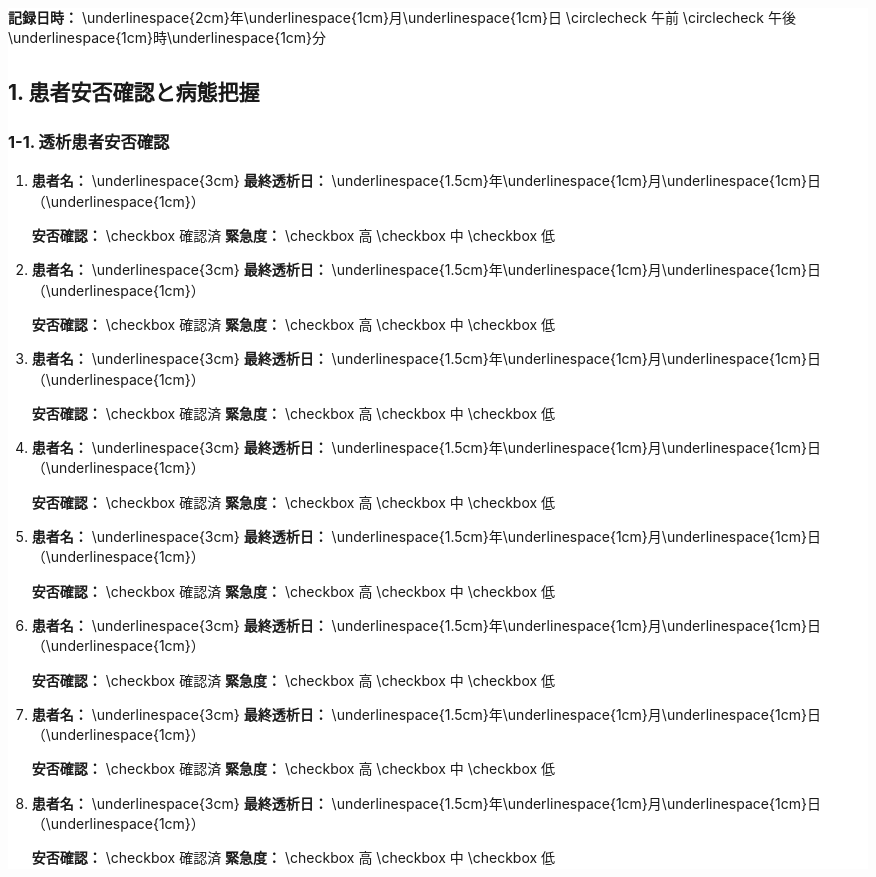 

**記録日時：** \underlinespace{2cm}年\underlinespace{1cm}月\underlinespace{1cm}日      \circlecheck 午前      \circlecheck 午後      \underlinespace{1cm}時\underlinespace{1cm}分



## 1. 患者安否確認と病態把握

### 1-1. 透析患者安否確認

1. **患者名：** \underlinespace{3cm}      **最終透析日：** \underlinespace{1.5cm}年\underlinespace{1cm}月\underlinespace{1cm}日（\underlinespace{1cm}）

     **安否確認：** \checkbox 確認済      **緊急度：** \checkbox 高 \checkbox 中 \checkbox 低



2. **患者名：** \underlinespace{3cm}      **最終透析日：** \underlinespace{1.5cm}年\underlinespace{1cm}月\underlinespace{1cm}日（\underlinespace{1cm}）

     **安否確認：** \checkbox 確認済      **緊急度：** \checkbox 高 \checkbox 中 \checkbox 低



3. **患者名：** \underlinespace{3cm}      **最終透析日：** \underlinespace{1.5cm}年\underlinespace{1cm}月\underlinespace{1cm}日（\underlinespace{1cm}）

     **安否確認：** \checkbox 確認済      **緊急度：** \checkbox 高 \checkbox 中 \checkbox 低



4. **患者名：** \underlinespace{3cm}      **最終透析日：** \underlinespace{1.5cm}年\underlinespace{1cm}月\underlinespace{1cm}日（\underlinespace{1cm}）

     **安否確認：** \checkbox 確認済      **緊急度：** \checkbox 高 \checkbox 中 \checkbox 低



5. **患者名：** \underlinespace{3cm}      **最終透析日：** \underlinespace{1.5cm}年\underlinespace{1cm}月\underlinespace{1cm}日（\underlinespace{1cm}）

     **安否確認：** \checkbox 確認済      **緊急度：** \checkbox 高 \checkbox 中 \checkbox 低



6. **患者名：** \underlinespace{3cm}      **最終透析日：** \underlinespace{1.5cm}年\underlinespace{1cm}月\underlinespace{1cm}日（\underlinespace{1cm}）

     **安否確認：** \checkbox 確認済      **緊急度：** \checkbox 高 \checkbox 中 \checkbox 低



7. **患者名：** \underlinespace{3cm}      **最終透析日：** \underlinespace{1.5cm}年\underlinespace{1cm}月\underlinespace{1cm}日（\underlinespace{1cm}）

     **安否確認：** \checkbox 確認済      **緊急度：** \checkbox 高 \checkbox 中 \checkbox 低



8. **患者名：** \underlinespace{3cm}      **最終透析日：** \underlinespace{1.5cm}年\underlinespace{1cm}月\underlinespace{1cm}日（\underlinespace{1cm}）

     **安否確認：** \checkbox 確認済      **緊急度：** \checkbox 高 \checkbox 中 \checkbox 低

